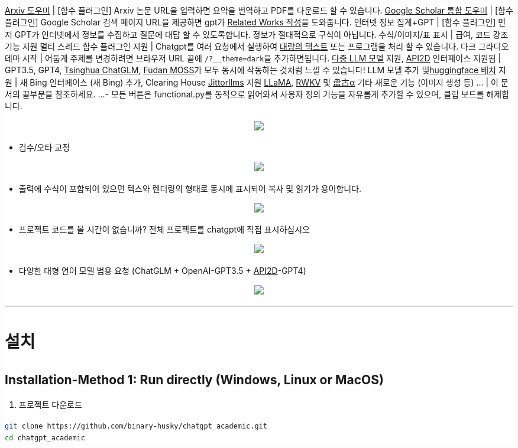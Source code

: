 [Arxiv 도우미](https://www.bilibili.com/video/BV1LM4y1279X) | [함수 플러그인] Arxiv 논문 URL을 입력하면 요약을 번역하고 PDF를 다운로드 할 수 있습니다.
[Google Scholar 통합 도우미](https://www.bilibili.com/video/BV19L411U7ia) | [함수 플러그인] Google Scholar 검색 페이지 URL을 제공하면 gpt가 [Related Works 작성](https://www.bilibili.com/video/BV1GP411U7Az/)을 도와줍니다.
인터넷 정보 집계+GPT | [함수 플러그인] 먼저 GPT가 인터넷에서 정보를 수집하고 질문에 대답 할 수 있도록합니다. 정보가 절대적으로 구식이 아닙니다.
수식/이미지/표 표시 | 급여, 코드 강조 기능 지원
멀티 스레드 함수 플러그인 지원 | Chatgpt를 여러 요청에서 실행하여 [대량의 텍스트](https://www.bilibili.com/video/BV1FT411H7c5/) 또는 프로그램을 처리 할 수 있습니다.
다크 그라디오 테마 시작 | 어둡게 주제를 변경하려면 브라우저 URL 끝에 ```/?__theme=dark```을 추가하면됩니다.
[다중 LLM 모델](https://www.bilibili.com/video/BV1wT411p7yf) 지원, [API2D](https://api2d.com/) 인터페이스 지원됨 | GPT3.5, GPT4, [Tsinghua ChatGLM](https://github.com/THUDM/ChatGLM-6B), [Fudan MOSS](https://github.com/OpenLMLab/MOSS)가 모두 동시에 작동하는 것처럼 느낄 수 있습니다!
LLM 모델 추가 및[huggingface 배치](https://huggingface.co/spaces/qingxu98/gpt-academic) 지원 | 새 Bing 인터페이스 (새 Bing) 추가, Clearing House [Jittorllms](https://github.com/Jittor/JittorLLMs) 지원 [LLaMA](https://github.com/facebookresearch/llama), [RWKV](https://github.com/BlinkDL/ChatRWKV) 및 [盘古α](https://openi.org.cn/pangu/)
기타 새로운 기능 (이미지 생성 등) ... | 이 문서의 끝부분을 참조하세요. ...- 모든 버튼은 functional.py를 동적으로 읽어와서 사용자 정의 기능을 자유롭게 추가할 수 있으며, 클립 보드를 해제합니다.
<div align="center">
<img src="https://user-images.githubusercontent.com/96192199/231975334-b4788e91-4887-412f-8b43-2b9c5f41d248.gif" width="700" >
</div>

- 검수/오타 교정
<div align="center">
<img src="https://user-images.githubusercontent.com/96192199/231980294-f374bdcb-3309-4560-b424-38ef39f04ebd.gif" width="700" >
</div>

- 출력에 수식이 포함되어 있으면 텍스와 렌더링의 형태로 동시에 표시되어 복사 및 읽기가 용이합니다.
<div align="center">
<img src="https://user-images.githubusercontent.com/96192199/230598842-1d7fcddd-815d-40ee-af60-baf488a199df.png" width="700" >
</div>

- 프로젝트 코드를 볼 시간이 없습니까? 전체 프로젝트를 chatgpt에 직접 표시하십시오
<div align="center">
<img src="https://user-images.githubusercontent.com/96192199/226935232-6b6a73ce-8900-4aee-93f9-733c7e6fef53.png" width="700" >
</div>

- 다양한 대형 언어 모델 범용 요청 (ChatGLM + OpenAI-GPT3.5 + [API2D](https://api2d.com/)-GPT4)
<div align="center">
<img src="https://user-images.githubusercontent.com/96192199/232537274-deca0563-7aa6-4b5d-94a2-b7c453c47794.png" width="700" >
</div>

---
# 설치
## Installation-Method 1: Run directly (Windows, Linux or MacOS) 

1. 프로젝트 다운로드
```sh
git clone https://github.com/binary-husky/chatgpt_academic.git
cd chatgpt_academic
```
